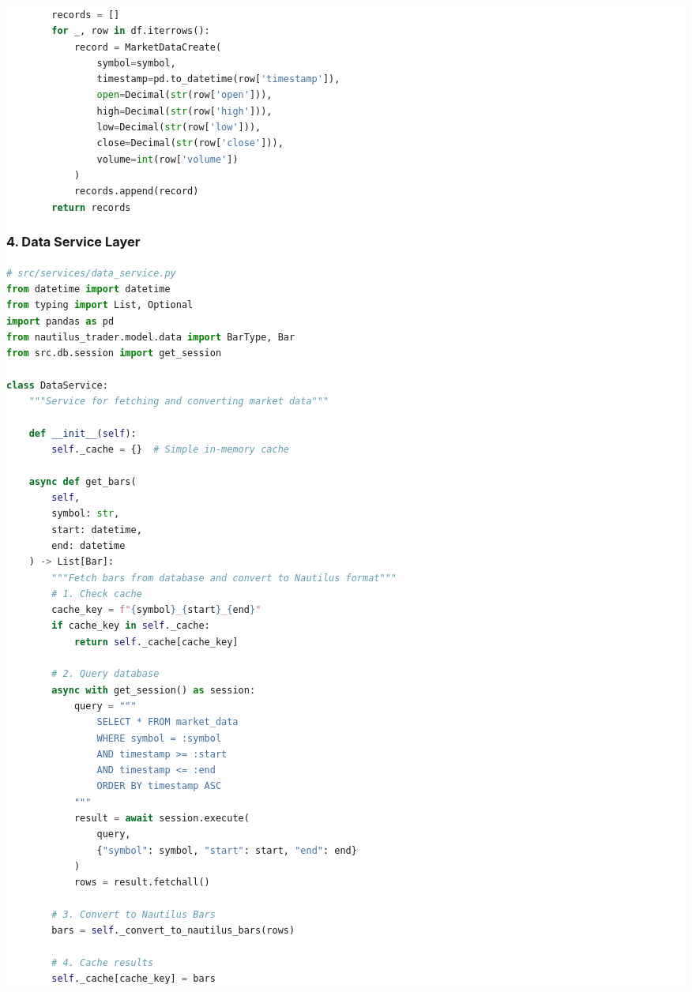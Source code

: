 ```python
        records = []
        for _, row in df.iterrows():
            record = MarketDataCreate(
                symbol=symbol,
                timestamp=pd.to_datetime(row['timestamp']),
                open=Decimal(str(row['open'])),
                high=Decimal(str(row['high'])),
                low=Decimal(str(row['low'])),
                close=Decimal(str(row['close'])),
                volume=int(row['volume'])
            )
            records.append(record)
        return records
```

### 4. Data Service Layer

```python
# src/services/data_service.py
from datetime import datetime
from typing import List, Optional
import pandas as pd
from nautilus_trader.model.data import BarType, Bar
from src.db.session import get_session

class DataService:
    """Service for fetching and converting market data"""

    def __init__(self):
        self._cache = {}  # Simple in-memory cache

    async def get_bars(
        self,
        symbol: str,
        start: datetime,
        end: datetime
    ) -> List[Bar]:
        """Fetch bars from database and convert to Nautilus format"""
        # 1. Check cache
        cache_key = f"{symbol}_{start}_{end}"
        if cache_key in self._cache:
            return self._cache[cache_key]

        # 2. Query database
        async with get_session() as session:
            query = """
                SELECT * FROM market_data
                WHERE symbol = :symbol
                AND timestamp >= :start
                AND timestamp <= :end
                ORDER BY timestamp ASC
            """
            result = await session.execute(
                query,
                {"symbol": symbol, "start": start, "end": end}
            )
            rows = result.fetchall()

        # 3. Convert to Nautilus Bars
        bars = self._convert_to_nautilus_bars(rows)

        # 4. Cache results
        self._cache[cache_key] = bars
```
